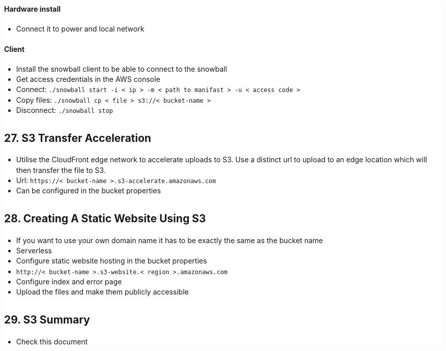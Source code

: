 #### Hardware install
- Connect it to power and local network

#### Client
- Install the snowball client to be able to connect to the snowball
- Get access credentials in the AWS console
- Connect: `./snowball start -i < ip > -m < path to manifast > -u < access code >`
- Copy files: `./snowball cp < file > s3://< bucket-name >`
- Disconnect: `./snowball stop`


## 27. S3 Transfer Acceleration
- Utilise the CloudFront edge network to accelerate uploads to S3. Use a distinct url to upload to an edge location which will then transfer the file to S3.
- Url: `https://< bucket-name >.s3-accelerate.amazonaws.com`
- Can be configured in the bucket properties


## 28. Creating A Static Website Using S3
- If you want to use your own domain name it has to be exactly the same as the bucket name
- Serverless
- Configure static website hosting in the bucket properties
- `http://< bucket-name >.s3-website.< region >.amazonaws.com`
- Configure index and error page
- Upload the files and make them publicly accessible


## 29. S3 Summary
- Check this document
